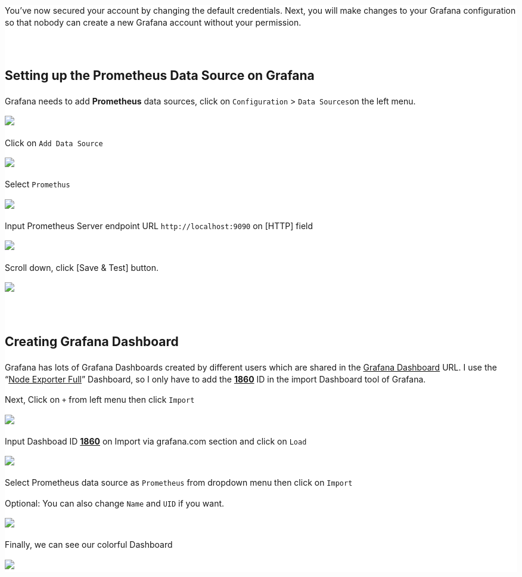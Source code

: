 You’ve now secured your account by changing the default credentials. Next, you will make changes to your Grafana configuration so that nobody can create a new Grafana account without your permission.

<br/>

## Setting up the Prometheus Data Source on Grafana

Grafana needs to add **Prometheus** data sources, click on `Configuration` > `Data Sources`on the left menu.

![](https://i.imgur.com/vLd35qw.png)

Click on `Add Data Source`

![](https://i.imgur.com/AjsjQmn.png)

Select `Promethus`

![](https://i.imgur.com/NOSwhdA.png)

Input Prometheus Server endpoint URL  `http://localhost:9090` on [HTTP] field 

![](https://i.imgur.com/cL9lM0C.png)

Scroll down, click [Save & Test] button.

![](https://i.imgur.com/ymXCq3u.png)

<br/>

## Creating Grafana Dashboard

Grafana has lots of Grafana Dashboards created by different users which are shared in the [Grafana Dashboard](https://grafana.com/dashboards) URL. I use the “[Node Exporter Full](https://grafana.com/dashboards/7039)” Dashboard, so I only have to add the [**1860**](https://grafana.com/grafana/dashboards/1860) ID in the import Dashboard tool of Grafana.

Next, Click on `+` from left menu then click `Import`

![](https://i.imgur.com/pDnvfc2.jpg)

Input Dashboad ID [**1860**](https://grafana.com/grafana/dashboards/1860) on Import via grafana.com section and click on `Load`

![](https://i.imgur.com/gJ8NJMk.png)

Select Prometheus data source as `Prometheus` from dropdown menu then click on `Import`

Optional: You can also change `Name` and `UID` if you want.

![](https://i.imgur.com/d2r2cVH.png)

Finally, we can see our colorful Dashboard

![](https://i.imgur.com/F6r4tjm.png)
